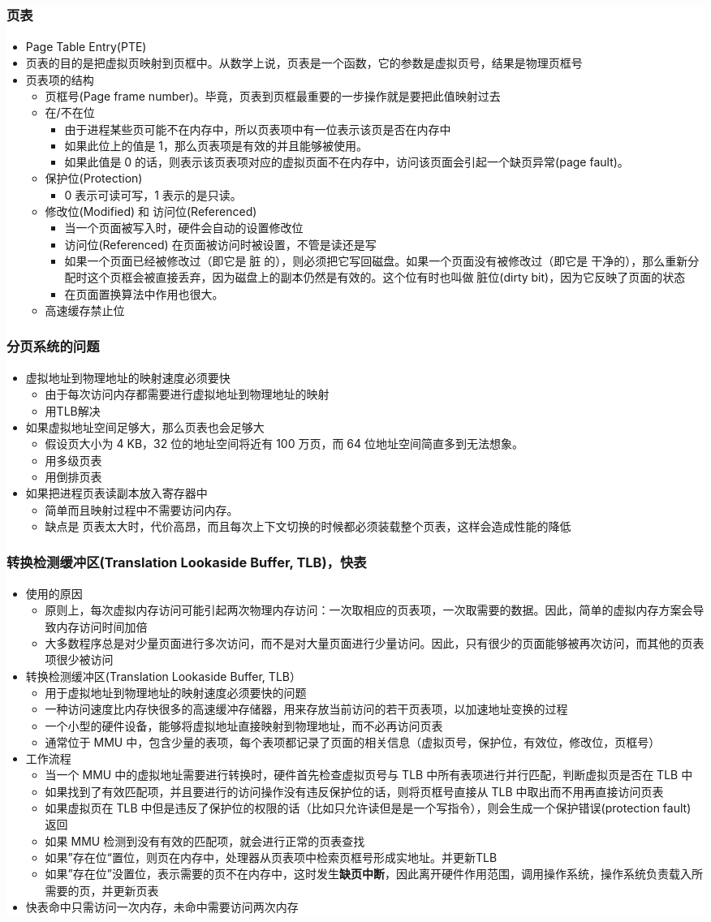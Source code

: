 ### 页表

- Page Table Entry(PTE)
- 页表的目的是把虚拟页映射到页框中。从数学上说，页表是一个函数，它的参数是虚拟页号，结果是物理页框号
- 页表项的结构
  - 页框号(Page frame number)。毕竟，页表到页框最重要的一步操作就是要把此值映射过去
  - 在/不在位
    - 由于进程某些页可能不在内存中，所以页表项中有一位表示该页是否在内存中
    - 如果此位上的值是 1，那么页表项是有效的并且能够被使用。
    - 如果此值是 0 的话，则表示该页表项对应的虚拟页面不在内存中，访问该页面会引起一个缺页异常(page fault)。
  - 保护位(Protection) 
    - 0 表示可读可写，1 表示的是只读。
  - 修改位(Modified) 和 访问位(Referenced)
    - 当一个页面被写入时，硬件会自动的设置修改位
    - 访问位(Referenced) 在页面被访问时被设置，不管是读还是写
    - 如果一个页面已经被修改过（即它是 脏 的），则必须把它写回磁盘。如果一个页面没有被修改过（即它是 干净的），那么重新分配时这个页框会被直接丢弃，因为磁盘上的副本仍然是有效的。这个位有时也叫做 脏位(dirty bit)，因为它反映了页面的状态
     - 在页面置换算法中作用也很大。
  - 高速缓存禁止位

### 分页系统的问题

- 虚拟地址到物理地址的映射速度必须要快
  - 由于每次访问内存都需要进行虚拟地址到物理地址的映射
  - 用TLB解决
- 如果虚拟地址空间足够大，那么页表也会足够大
  - 假设页大小为 4 KB，32 位的地址空间将近有 100 万页，而 64 位地址空间简直多到无法想象。
  - 用多级页表
  - 用倒排页表
- 如果把进程页表读副本放入寄存器中
  - 简单而且映射过程中不需要访问内存。
  - 缺点是 页表太大时，代价高昂，而且每次上下文切换的时候都必须装载整个页表，这样会造成性能的降低

### 转换检测缓冲区(Translation Lookaside Buffer, TLB)，快表

- 使用的原因
  - 原则上，每次虚拟内存访问可能引起两次物理内存访问：一次取相应的页表项，一次取需要的数据。因此，简单的虚拟内存方案会导致内存访问时间加倍
  - 大多数程序总是对少量页面进行多次访问，而不是对大量页面进行少量访问。因此，只有很少的页面能够被再次访问，而其他的页表项很少被访问
- 转换检测缓冲区(Translation Lookaside Buffer, TLB）
  - 用于虚拟地址到物理地址的映射速度必须要快的问题
  - 一种访问速度比内存快很多的高速缓冲存储器，用来存放当前访问的若干页表项，以加速地址变换的过程
  - 一个小型的硬件设备，能够将虚拟地址直接映射到物理地址，而不必再访问页表
  - 通常位于 MMU 中，包含少量的表项，每个表项都记录了页面的相关信息（虚拟页号，保护位，有效位，修改位，页框号）
- 工作流程
  - 当一个 MMU 中的虚拟地址需要进行转换时，硬件首先检查虚拟页号与 TLB 中所有表项进行并行匹配，判断虚拟页是否在 TLB 中
  - 如果找到了有效匹配项，并且要进行的访问操作没有违反保护位的话，则将页框号直接从 TLB 中取出而不用再直接访问页表
  - 如果虚拟页在 TLB 中但是违反了保护位的权限的话（比如只允许读但是是一个写指令），则会生成一个保护错误(protection fault) 返回
  - 如果 MMU 检测到没有有效的匹配项，就会进行正常的页表查找
  - 如果”存在位“置位，则页在内存中，处理器从页表项中检索页框号形成实地址。并更新TLB
  - 如果”存在位”没置位，表示需要的页不在内存中，这时发生**缺页中断**，因此离开硬件作用范围，调用操作系统，操作系统负责载入所需要的页，并更新页表
- 快表命中只需访问一次内存，未命中需要访问两次内存
